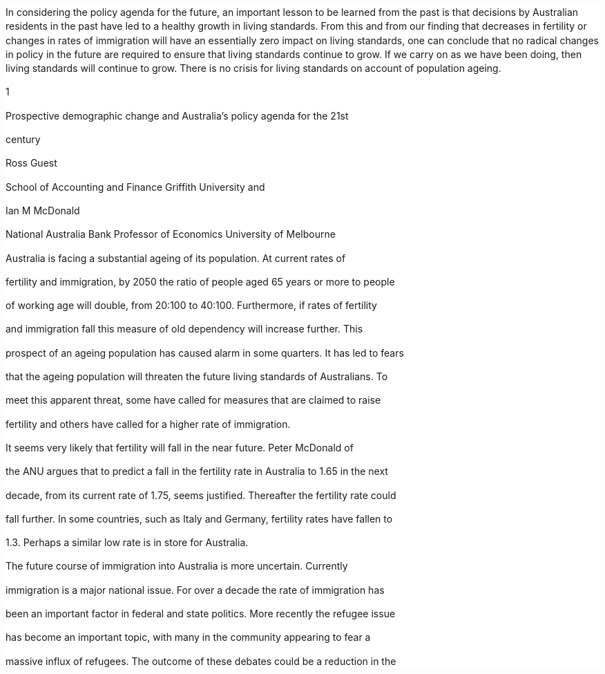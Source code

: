  

 In considering the policy agenda for the future, an important lesson to be  learned from the past is that decisions by Australian residents in the past have led to a  healthy growth in living standards. From this and from our finding that decreases in  fertility or changes in rates of immigration will have an essentially zero impact on  living standards, one can conclude that no radical changes in policy in the future are  required to ensure that living standards continue to grow. If we carry on as we have  been doing, then living standards will continue to grow. There is no crisis for living  standards on account of population ageing.  

  1

 

 Prospective demographic change and Australia’s policy agenda for the 21st 

 century 

 

 Ross Guest 

 School of Accounting and Finance  Griffith University  and 

 Ian M McDonald 

 National Australia Bank Professor of Economics  University of Melbourne 

 

 

 Australia is facing a substantial ageing of its population. At current rates of 

 fertility and immigration, by 2050 the ratio of people aged 65 years or more to people 

 of working age will double, from 20:100 to 40:100. Furthermore, if rates of fertility 

 and immigration fall this measure of old dependency will increase further. This 

 prospect of an ageing population has caused alarm in some quarters. It has led to fears 

 that the ageing population will threaten the future living standards of Australians. To 

 meet this apparent threat, some have called for measures that are claimed to raise 

 fertility and others have called for a higher rate of immigration. 

 It seems very likely that fertility will fall in the near future. Peter McDonald of 

 the ANU argues that to predict a fall in the fertility rate in Australia to 1.65 in the next 

 decade, from its current rate of 1.75, seems justified. Thereafter the fertility rate could 

 fall further. In some countries, such as Italy and Germany, fertility rates have fallen to 

 1.3. Perhaps a similar low rate is in store for Australia. 

 The future course of immigration into Australia is more uncertain. Currently 

 immigration is a major national issue. For over a decade the rate of immigration has 

 been an important factor in federal and state politics. More recently the refugee issue 

 has become an important topic, with many in the community appearing to fear a 

 massive influx of refugees. The outcome of these debates could be a reduction in the 

